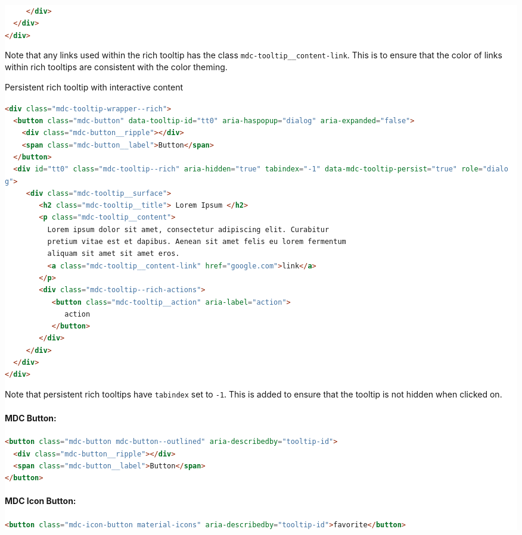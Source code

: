 ```html
     </div>
  </div>
</div>
```

Note that any links used within the rich tooltip has the class
`mdc-tooltip__content-link`. This is to ensure that the color of links within
rich tooltips are consistent with the color theming.

Persistent rich tooltip with interactive content

```html
<div class="mdc-tooltip-wrapper--rich">
  <button class="mdc-button" data-tooltip-id="tt0" aria-haspopup="dialog" aria-expanded="false">
    <div class="mdc-button__ripple"></div>
    <span class="mdc-button__label">Button</span>
  </button>
  <div id="tt0" class="mdc-tooltip--rich" aria-hidden="true" tabindex="-1" data-mdc-tooltip-persist="true" role="dialog">
     <div class="mdc-tooltip__surface">
        <h2 class="mdc-tooltip__title"> Lorem Ipsum </h2>
        <p class="mdc-tooltip__content">
          Lorem ipsum dolor sit amet, consectetur adipiscing elit. Curabitur
          pretium vitae est et dapibus. Aenean sit amet felis eu lorem fermentum
          aliquam sit amet sit amet eros.
          <a class="mdc-tooltip__content-link" href="google.com">link</a>
        </p>
        <div class="mdc-tooltip--rich-actions">
           <button class="mdc-tooltip__action" aria-label="action">
              action
           </button>
        </div>
     </div>
  </div>
</div>
```

Note that persistent rich tooltips have `tabindex` set to `-1`. This is added to
ensure that the tooltip is not hidden when clicked on.

#### MDC Button:

```html
<button class="mdc-button mdc-button--outlined" aria-describedby="tooltip-id">
  <div class="mdc-button__ripple"></div>
  <span class="mdc-button__label">Button</span>
</button>
```
#### MDC Icon Button:

```html
<button class="mdc-icon-button material-icons" aria-describedby="tooltip-id">favorite</button>
```
